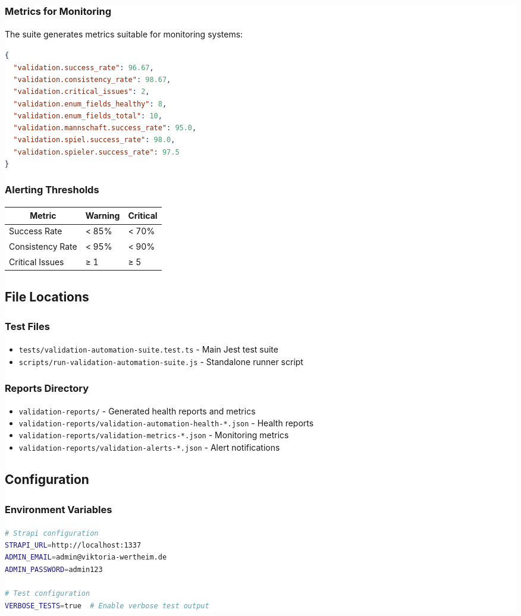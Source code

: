 ### Metrics for Monitoring

The suite generates metrics suitable for monitoring systems:

```json
{
  "validation.success_rate": 96.67,
  "validation.consistency_rate": 98.67,
  "validation.critical_issues": 2,
  "validation.enum_fields_healthy": 8,
  "validation.enum_fields_total": 10,
  "validation.mannschaft.success_rate": 95.0,
  "validation.spiel.success_rate": 98.0,
  "validation.spieler.success_rate": 97.5
}
```

### Alerting Thresholds

| Metric | Warning | Critical |
|--------|---------|----------|
| Success Rate | < 85% | < 70% |
| Consistency Rate | < 95% | < 90% |
| Critical Issues | ≥ 1 | ≥ 5 |

## File Locations

### Test Files
- `tests/validation-automation-suite.test.ts` - Main Jest test suite
- `scripts/run-validation-automation-suite.js` - Standalone runner script

### Reports Directory
- `validation-reports/` - Generated health reports and metrics
- `validation-reports/validation-automation-health-*.json` - Health reports
- `validation-reports/validation-metrics-*.json` - Monitoring metrics
- `validation-reports/validation-alerts-*.json` - Alert notifications

## Configuration

### Environment Variables

```bash
# Strapi configuration
STRAPI_URL=http://localhost:1337
ADMIN_EMAIL=admin@viktoria-wertheim.de
ADMIN_PASSWORD=admin123

# Test configuration
VERBOSE_TESTS=true  # Enable verbose test output
```
